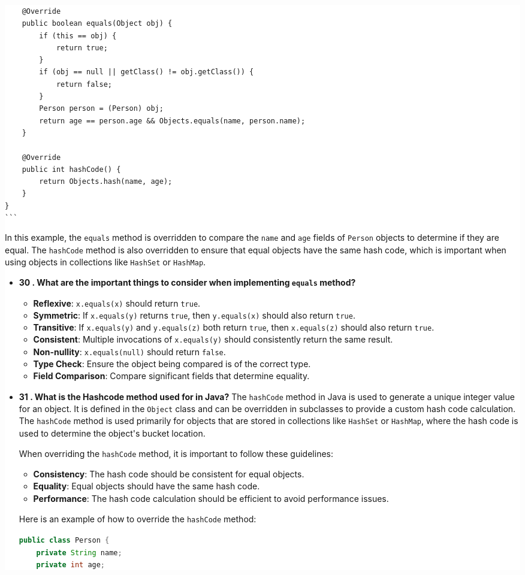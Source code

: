         @Override
        public boolean equals(Object obj) {
            if (this == obj) {
                return true;
            }
            if (obj == null || getClass() != obj.getClass()) {
                return false;
            }
            Person person = (Person) obj;
            return age == person.age && Objects.equals(name, person.name);
        }
    
        @Override
        public int hashCode() {
            return Objects.hash(name, age);
        }
    }
    ```

  In this example, the `equals` method is overridden to compare the `name` and `age` fields of `Person` objects to
  determine if they are equal. The `hashCode` method is also overridden to ensure that equal objects have the same hash
  code, which is important when using objects in collections like `HashSet` or `HashMap`.

- **30 . What are the important things to consider when implementing `equals` method?**
    - **Reflexive**: `x.equals(x)` should return `true`.
    - **Symmetric**: If `x.equals(y)` returns `true`, then `y.equals(x)` should also return `true`.
    - **Transitive**: If `x.equals(y)` and `y.equals(z)` both return `true`, then `x.equals(z)` should also
      return `true`.
    - **Consistent**: Multiple invocations of `x.equals(y)` should consistently return the same result.
    - **Non-nullity**: `x.equals(null)` should return `false`.
    - **Type Check**: Ensure the object being compared is of the correct type.
    - **Field Comparison**: Compare significant fields that determine equality.
- **31 . What is the Hashcode method used for in Java?**
  The `hashCode` method in Java is used to generate a unique integer value for an object. It is defined in the `Object`
  class and can be overridden in subclasses to provide a custom hash code calculation. The `hashCode` method is used
  primarily for objects that are stored in collections like `HashSet` or `HashMap`, where the hash code is used to
  determine the object's bucket location.

  When overriding the `hashCode` method, it is important to follow these guidelines:
    - **Consistency**: The hash code should be consistent for equal objects.
    - **Equality**: Equal objects should have the same hash code.
    - **Performance**: The hash code calculation should be efficient to avoid performance issues.

  Here is an example of how to override the `hashCode` method:

    ```java
    public class Person {
        private String name;
        private int age;
    